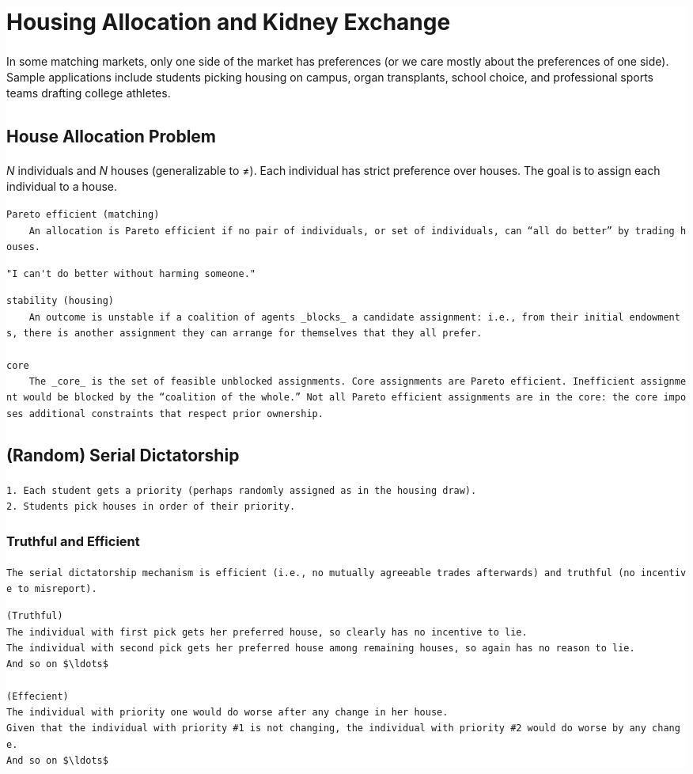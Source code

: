 # Housing Allocation and Kidney Exchange

In some matching markets, only one side of the market has preferences (or we care mostly about the preferences of one side). Sample applications include students picking housing on campus, organ transplants, school choice, and professional sports teams drafting college athletes.

## House Allocation Problem
$N$ individuals and $N$ houses (generalizable to $\neq$). Each individual has strict preference over houses.
The goal is to assign each individual to a house.

```{glossary}
Pareto efficient (matching)
    An allocation is Pareto efficient if no pair of individuals, or set of individuals, can “all do better” by trading houses. 
```
```{admonition} Intuition
"I can't do better without harming someone."
```

```{glossary}
stability (housing)
    An outcome is unstable if a coalition of agents _blocks_ a candidate assignment: i.e., from their initial endowments, there is another assignment they can arrange for themselves that they all prefer.  

core
    The _core_ is the set of feasible unblocked assignments. Core assignments are Pareto efficient. Inefficient assignment would be blocked by the “coalition of the whole.” Not all Pareto efficient assignments are in the core: the core imposes additional constraints that respect prior ownership.
```

## (Random) Serial Dictatorship

```{prf:algorithm}
1. Each student gets a priority (perhaps randomly assigned as in the housing draw).
2. Students pick houses in order of their priority.
```

### Truthful and Efficient
```{prf:theorem}
The serial dictatorship mechanism is efficient (i.e., no mutually agreeable trades afterwards) and truthful (no incentive to misreport). 
```
```{prf:proof}
(Truthful)
The individual with first pick gets her preferred house, so clearly has no incentive to lie.
The individual with second pick gets her preferred house among remaining houses, so again has no reason to lie.
And so on $\ldots$

(Effecient)
The individual with priority one would do worse after any change in her house.
Given that the individual with priority #1 is not changing, the individual with priority #2 would do worse by any change.
And so on $\ldots$
```
